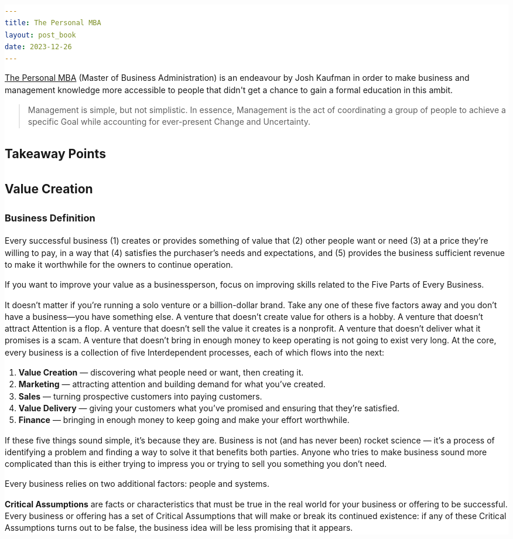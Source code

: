 ```yaml
---
title: The Personal MBA
layout: post_book
date: 2023-12-26
---
```


[The Personal MBA](https://personalmba.com/) (Master of Business Administration) is an endeavour by Josh Kaufman in order to make business and management knowledge more accessible to people that didn't get a chance to gain a formal education in this ambit.



> Management is simple, but not simplistic. In essence, Management is the act of coordinating a group of people to achieve a specific Goal while accounting for ever-present Change and Uncertainty.

## Takeaway Points

## Value Creation

### Business Definition

Every successful business (1) creates or provides something of value that (2) other people want or need (3) at a price they’re willing to pay, in a way that (4) satisfies the purchaser’s needs and expectations, and (5) provides the business sufficient revenue to make it worthwhile for the owners to continue operation.

If you want to improve your value as a businessperson, focus on improving skills related to the Five Parts of Every Business.

It doesn’t matter if you’re running a solo venture or a billion-dollar brand. Take any one of these five factors away and you don’t have a business—you have something else. A venture that doesn’t create value for others is a hobby. A venture that doesn’t attract Attention is a flop. A venture that doesn’t sell the value it creates is a nonprofit. A venture that doesn’t deliver what it promises is a scam. A venture that doesn’t bring in enough money to keep operating is not going to exist very long. At the core, every business is a collection of five Interdependent processes, each of which flows into the next: 

1. **Value Creation** — discovering what people need or want, then creating it. 
2. **Marketing** — attracting attention and building demand for what you’ve created. 
3. **Sales** — turning prospective customers into paying customers. 
4. **Value Delivery** — giving your customers what you’ve promised and ensuring that they’re satisfied. 
5. **Finance** — bringing in enough money to keep going and make your effort worthwhile. 

If these five things sound simple, it’s because they are. Business is not (and has never been) rocket science — it’s a process of identifying a problem and finding a way to solve it that benefits both parties. Anyone who tries to make business sound more complicated than this is either trying to impress you or trying to sell you something you don’t need.

Every business relies on two additional factors: people and systems.

**Critical Assumptions** are facts or characteristics that must be true in the real world for your business or offering to be successful. Every business or offering has a set of Critical Assumptions that will make or break its continued existence: if any of these Critical Assumptions turns out to be false, the business idea will be less promising that it appears.
